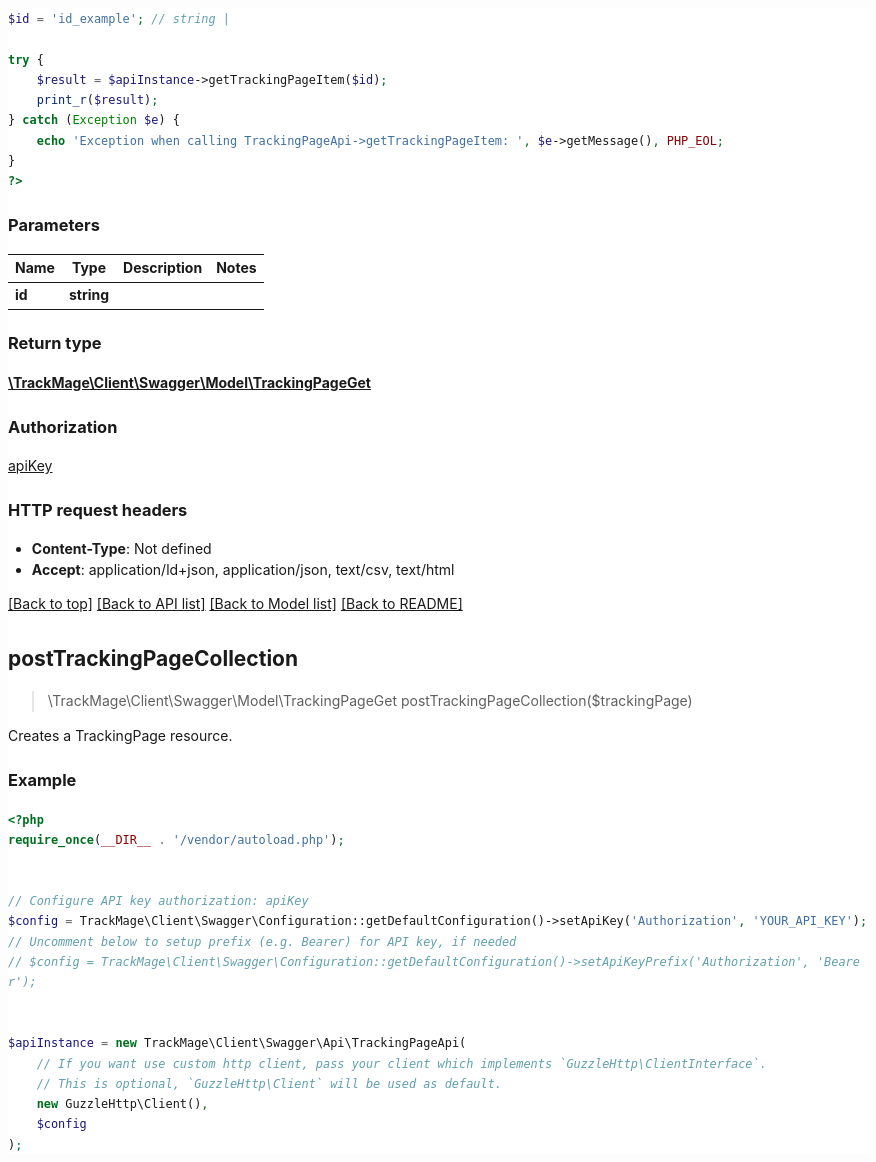 ```php
$id = 'id_example'; // string | 

try {
    $result = $apiInstance->getTrackingPageItem($id);
    print_r($result);
} catch (Exception $e) {
    echo 'Exception when calling TrackingPageApi->getTrackingPageItem: ', $e->getMessage(), PHP_EOL;
}
?>
```

### Parameters


Name | Type | Description  | Notes
------------- | ------------- | ------------- | -------------
 **id** | **string**|  |

### Return type

[**\TrackMage\Client\Swagger\Model\TrackingPageGet**](../Model/TrackingPageGet.md)

### Authorization

[apiKey](../../README.md#apiKey)

### HTTP request headers

- **Content-Type**: Not defined
- **Accept**: application/ld+json, application/json, text/csv, text/html

[[Back to top]](#) [[Back to API list]](../../README.md#documentation-for-api-endpoints)
[[Back to Model list]](../../README.md#documentation-for-models)
[[Back to README]](../../README.md)


## postTrackingPageCollection

> \TrackMage\Client\Swagger\Model\TrackingPageGet postTrackingPageCollection($trackingPage)

Creates a TrackingPage resource.

### Example

```php
<?php
require_once(__DIR__ . '/vendor/autoload.php');


// Configure API key authorization: apiKey
$config = TrackMage\Client\Swagger\Configuration::getDefaultConfiguration()->setApiKey('Authorization', 'YOUR_API_KEY');
// Uncomment below to setup prefix (e.g. Bearer) for API key, if needed
// $config = TrackMage\Client\Swagger\Configuration::getDefaultConfiguration()->setApiKeyPrefix('Authorization', 'Bearer');


$apiInstance = new TrackMage\Client\Swagger\Api\TrackingPageApi(
    // If you want use custom http client, pass your client which implements `GuzzleHttp\ClientInterface`.
    // This is optional, `GuzzleHttp\Client` will be used as default.
    new GuzzleHttp\Client(),
    $config
);
```
